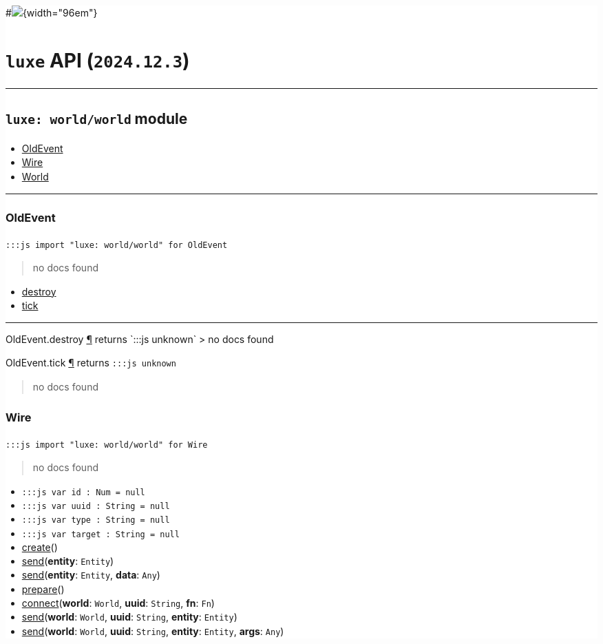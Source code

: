 #![](../../../../../../images/luxe-dark.svg){width="96em"}

# `luxe` API (`2024.12.3`)  


---

## `luxe: world/world` module

- [OldEvent](#oldevent)   
- [Wire](#wire)   
- [World](#world)   

---

### OldEvent
`:::js import "luxe: world/world" for OldEvent`
> no docs found

- [destroy](#OldEvent.destroy)
- [tick](#OldEvent.tick)

<hr/>
<endpoint module="luxe: world/world" class="OldEvent" signature="destroy"></endpoint>
<signature id="OldEvent.destroy">OldEvent.destroy
<a class="headerlink" href="#OldEvent.destroy" title="Permanent link">¶</a></signature>
<span class='api_ret'>returns</span> `:::js unknown`
> no docs found   

<endpoint module="luxe: world/world" class="OldEvent" signature="tick"></endpoint>
<signature id="OldEvent.tick">OldEvent.tick
<a class="headerlink" href="#OldEvent.tick" title="Permanent link">¶</a></signature>
<span class='api_ret'>returns</span> `:::js unknown`
> no docs found   

### Wire
`:::js import "luxe: world/world" for Wire`
> no docs found

- `:::js var id : Num = null`
- `:::js var uuid : String = null`
- `:::js var type : String = null`
- `:::js var target : String = null`
- [create](#Wire.create)()
- [send](#Wire.send)(**entity**: `Entity`)
- [send](#Wire.send+2)(**entity**: `Entity`, **data**: `Any`)
- [prepare](#Wire.prepare)()
- [connect](#Wire.connect+3)(**world**: `World`, **uuid**: `String`, **fn**: `Fn`)
- [send](#Wire.send+3)(**world**: `World`, **uuid**: `String`, **entity**: `Entity`)
- [send](#Wire.send+4)(**world**: `World`, **uuid**: `String`, **entity**: `Entity`, **args**: `Any`)
